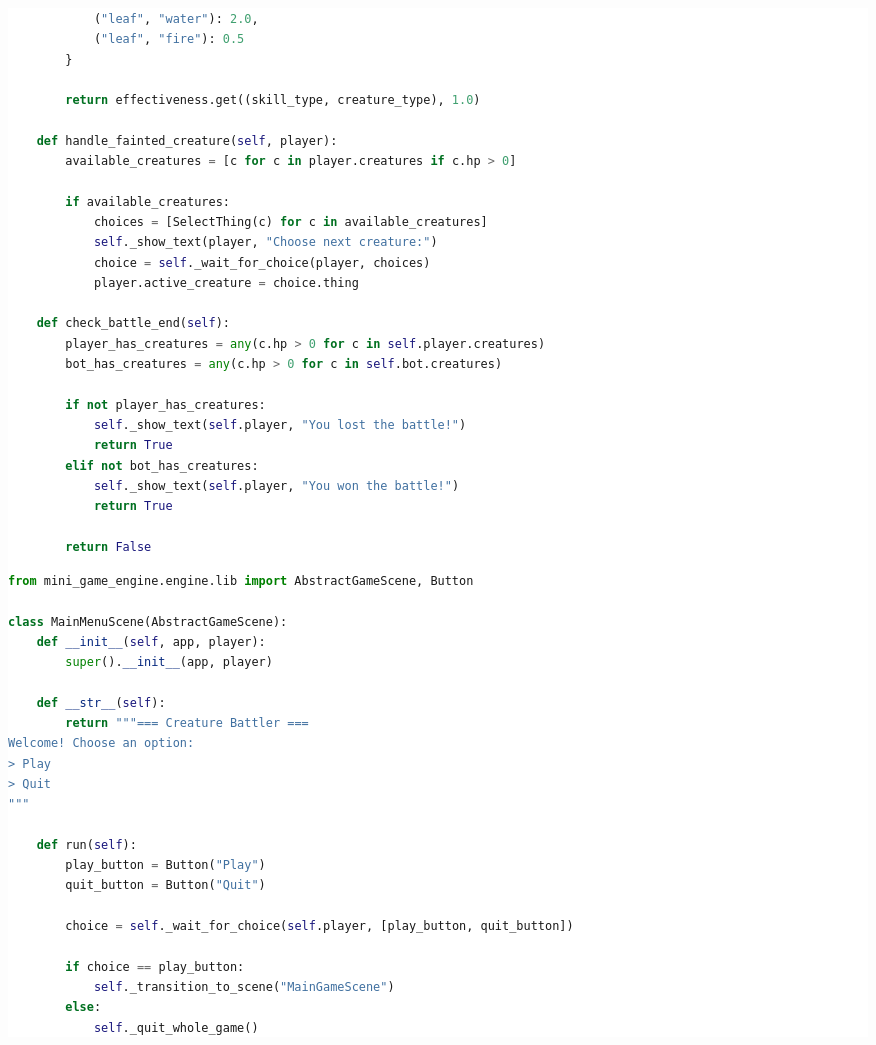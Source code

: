 ```python main_game/scenes/main_game_scene.py
            ("leaf", "water"): 2.0,
            ("leaf", "fire"): 0.5
        }
        
        return effectiveness.get((skill_type, creature_type), 1.0)

    def handle_fainted_creature(self, player):
        available_creatures = [c for c in player.creatures if c.hp > 0]
        
        if available_creatures:
            choices = [SelectThing(c) for c in available_creatures]
            self._show_text(player, "Choose next creature:")
            choice = self._wait_for_choice(player, choices)
            player.active_creature = choice.thing
        
    def check_battle_end(self):
        player_has_creatures = any(c.hp > 0 for c in self.player.creatures)
        bot_has_creatures = any(c.hp > 0 for c in self.bot.creatures)
        
        if not player_has_creatures:
            self._show_text(self.player, "You lost the battle!")
            return True
        elif not bot_has_creatures:
            self._show_text(self.player, "You won the battle!")
            return True
            
        return False

```

```python main_game/scenes/main_menu_scene.py
from mini_game_engine.engine.lib import AbstractGameScene, Button

class MainMenuScene(AbstractGameScene):
    def __init__(self, app, player):
        super().__init__(app, player)

    def __str__(self):
        return """=== Creature Battler ===
Welcome! Choose an option:
> Play
> Quit
"""

    def run(self):
        play_button = Button("Play")
        quit_button = Button("Quit")
        
        choice = self._wait_for_choice(self.player, [play_button, quit_button])
        
        if choice == play_button:
            self._transition_to_scene("MainGameScene")
        else:
            self._quit_whole_game()

```
